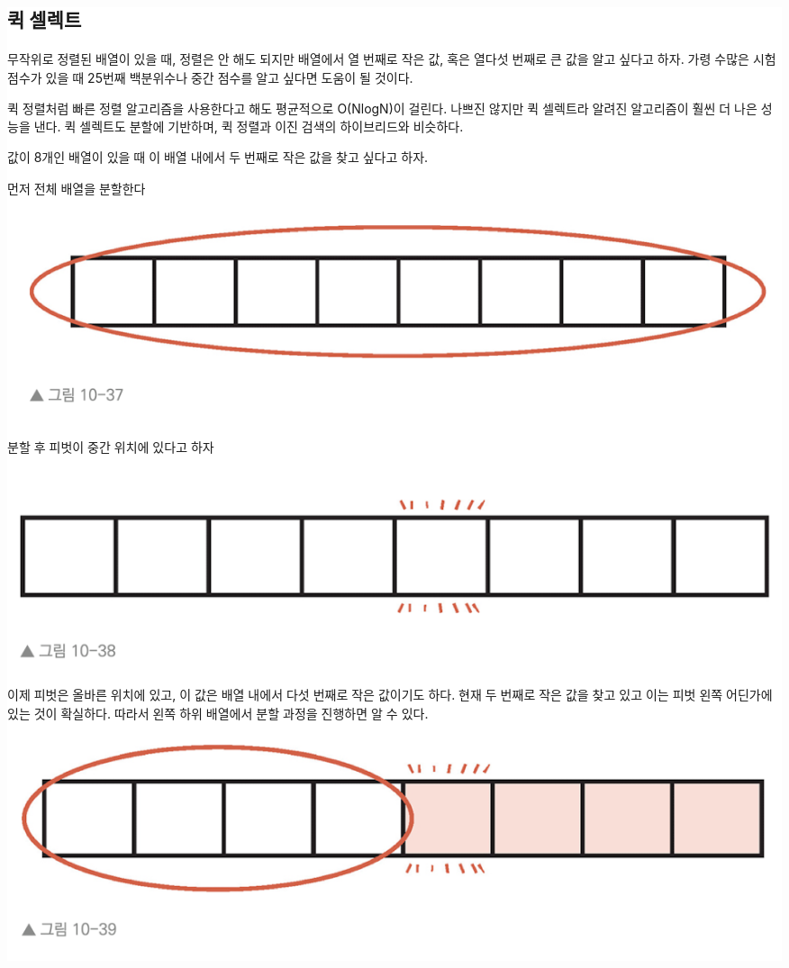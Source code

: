 
## 퀵 셀렉트
무작위로 정렬된 배열이 있을 때, 정렬은 안 해도 되지만 배열에서 열 번째로 작은 값, 혹은 열다섯 번째로 큰 값을 알고 싶다고 하자. 가령 수많은 시험 점수가 있을 때 25번째 백분위수나 중간 점수를 알고 싶다면 도움이 될 것이다.

퀵 정렬처럼 빠른 정렬 알고리즘을 사용한다고 해도 평균적으로 O(NlogN)이 걸린다. 나쁘진 않지만 퀵 셀렉트라 알려진 알고리즘이 훨씬 더 나은 성능을 낸다. 퀵 셀렉트도 분할에 기반하며, 퀵 정렬과 이진 검색의 하이브리드와 비슷하다.

값이 8개인 배열이 있을 때 이 배열 내에서 두 번째로 작은 값을 찾고 싶다고 하자.

먼저 전체 배열을 분할한다

![그림 10-37](./images/image_10-37.png)

분할 후 피벗이 중간 위치에 있다고 하자

![그림 10-38](./images/image_10-38.png)

이제 피벗은 올바른 위치에 있고, 이 값은 배열 내에서 다섯 번째로 작은 값이기도 하다. 현재 두 번째로 작은 값을 찾고 있고 이는 피벗 왼쪽 어딘가에 있는 것이 확실하다. 따라서 왼쪽 하위 배열에서 분할 과정을 진행하면 알 수 있다.

![그림 10-39](./images/image_10-39.png)
